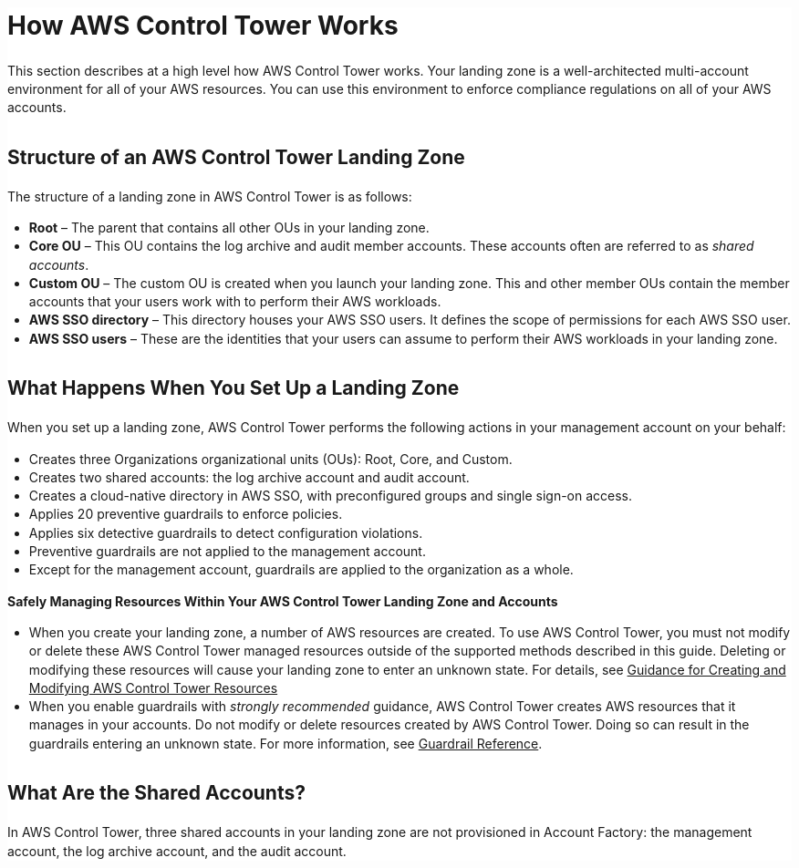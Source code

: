 # How AWS Control Tower Works<a name="how-control-tower-works"></a>

This section describes at a high level how AWS Control Tower works\. Your landing zone is a well\-architected multi\-account environment for all of your AWS resources\. You can use this environment to enforce compliance regulations on all of your AWS accounts\.

## Structure of an AWS Control Tower Landing Zone<a name="landing-zone-structure"></a>

The structure of a landing zone in AWS Control Tower is as follows:
+ **Root** – The parent that contains all other OUs in your landing zone\. 
+ **Core OU** – This OU contains the log archive and audit member accounts\. These accounts often are referred to as *shared accounts*\.
+ **Custom OU** – The custom OU is created when you launch your landing zone\. This and other member OUs contain the member accounts that your users work with to perform their AWS workloads\.
+ **AWS SSO directory** – This directory houses your AWS SSO users\. It defines the scope of permissions for each AWS SSO user\.
+ **AWS SSO users** – These are the identities that your users can assume to perform their AWS workloads in your landing zone\.

## What Happens When You Set Up a Landing Zone<a name="how-it-works-setup"></a>

When you set up a landing zone, AWS Control Tower performs the following actions in your management account on your behalf:
+ Creates three Organizations organizational units \(OUs\): Root, Core, and Custom\.
+ Creates two shared accounts: the log archive account and audit account\.
+ Creates a cloud\-native directory in AWS SSO, with preconfigured groups and single sign\-on access\.
+ Applies 20 preventive guardrails to enforce policies\.
+ Applies six detective guardrails to detect configuration violations\.
+ Preventive guardrails are not applied to the management account\.
+ Except for the management account, guardrails are applied to the organization as a whole\.

**Safely Managing Resources Within Your AWS Control Tower Landing Zone and Accounts**
+ When you create your landing zone, a number of AWS resources are created\. To use AWS Control Tower, you must not modify or delete these AWS Control Tower managed resources outside of the supported methods described in this guide\. Deleting or modifying these resources will cause your landing zone to enter an unknown state\. For details, see [Guidance for Creating and Modifying AWS Control Tower Resources](best-practices.md#getting-started-guidance)
+ When you enable guardrails with *strongly recommended* guidance, AWS Control Tower creates AWS resources that it manages in your accounts\. Do not modify or delete resources created by AWS Control Tower\. Doing so can result in the guardrails entering an unknown state\. For more information, see [Guardrail Reference](guardrails-reference.md)\.

## What Are the Shared Accounts?<a name="what-shared"></a>

In AWS Control Tower, three shared accounts in your landing zone are not provisioned in Account Factory: the management account, the log archive account, and the audit account\.
